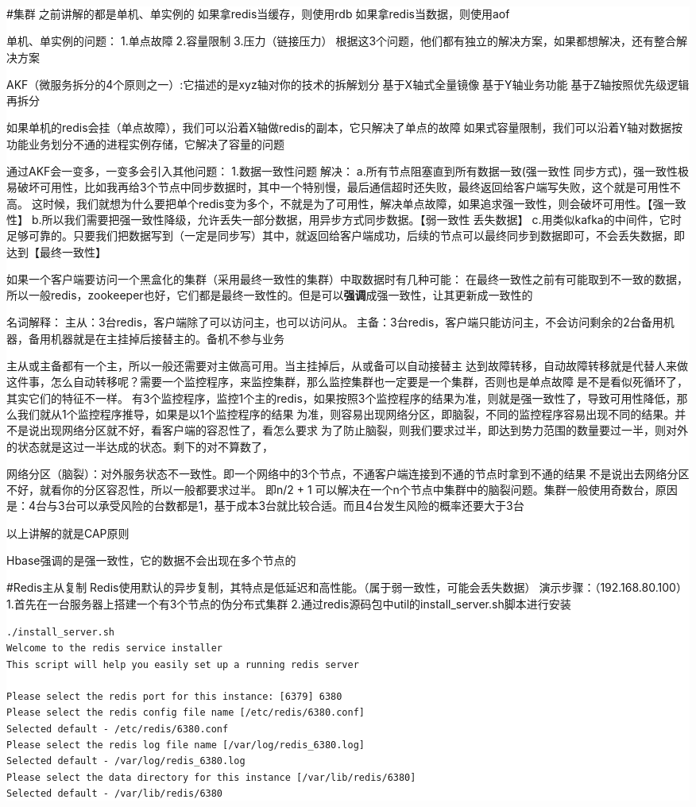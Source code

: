 #集群
之前讲解的都是单机、单实例的
如果拿redis当缓存，则使用rdb
如果拿redis当数据，则使用aof

单机、单实例的问题：
1.单点故障
2.容量限制
3.压力（链接压力）
根据这3个问题，他们都有独立的解决方案，如果都想解决，还有整合解决方案

AKF（微服务拆分的4个原则之一）:它描述的是xyz轴对你的技术的拆解划分
基于X轴式全量镜像
基于Y轴业务功能
基于Z轴按照优先级逻辑再拆分


如果单机的redis会挂（单点故障），我们可以沿着X轴做redis的副本，它只解决了单点的故障
如果式容量限制，我们可以沿着Y轴对数据按功能业务划分不通的进程实例存储，它解决了容量的问题

通过AKF会一变多，一变多会引入其他问题：
1.数据一致性问题
解决：
    a.所有节点阻塞直到所有数据一致(强一致性 同步方式)，强一致性极易破坏可用性，比如我再给3个节点中同步数据时，其中一个特别慢，最后通信超时还失败，最终返回给客户端写失败，这个就是可用性不高。
这时候，我们就想为什么要把单个redis变为多个，不就是为了可用性，解决单点故障，如果追求强一致性，则会破坏可用性。【强一致性】
   b.所以我们需要把强一致性降级，允许丢失一部分数据，用异步方式同步数据。【弱一致性 丢失数据】
   c.用类似kafka的中间件，它时足够可靠的。只要我们把数据写到（一定是同步写）其中，就返回给客户端成功，后续的节点可以最终同步到数据即可，不会丢失数据，即达到【最终一致性】
 
   
如果一个客户端要访问一个黑盒化的集群（采用最终一致性的集群）中取数据时有几种可能：
在最终一致性之前有可能取到不一致的数据，所以一般redis，zookeeper也好，它们都是最终一致性的。但是可以**强调**成强一致性，让其更新成一致性的

名词解释：
主从：3台redis，客户端除了可以访问主，也可以访问从。
主备：3台redis，客户端只能访问主，不会访问剩余的2台备用机器，备用机器就是在主挂掉后接替主的。备机不参与业务

主从或主备都有一个主，所以一般还需要对主做高可用。当主挂掉后，从或备可以自动接替主
达到故障转移，自动故障转移就是代替人来做这件事，怎么自动转移呢？需要一个监控程序，来监控集群，那么监控集群也一定要是一个集群，否则也是单点故障
是不是看似死循环了，其实它们的特征不一样。
有3个监控程序，监控1个主的redis，如果按照3个监控程序的结果为准，则就是强一致性了，导致可用性降低，那么我们就从1个监控程序推导，如果是以1个监控程序的结果
为准，则容易出现网络分区，即脑裂，不同的监控程序容易出现不同的结果。并不是说出现网络分区就不好，看客户端的容忍性了，看怎么要求
为了防止脑裂，则我们要求过半，即达到势力范围的数量要过一半，则对外的状态就是这过一半达成的状态。剩下的对不算数了，

网络分区（脑裂）：对外服务状态不一致性。即一个网络中的3个节点，不通客户端连接到不通的节点时拿到不通的结果
不是说出去网络分区不好，就看你的分区容忍性，所以一般都要求过半。
即n/2 + 1 可以解决在一个n个节点中集群中的脑裂问题。集群一般使用奇数台，原因是：4台与3台可以承受风险的台数都是1，基于成本3台就比较合适。而且4台发生风险的概率还要大于3台


以上讲解的就是CAP原则

Hbase强调的是强一致性，它的数据不会出现在多个节点的



#Redis主从复制
Redis使用默认的异步复制，其特点是低延迟和高性能。（属于弱一致性，可能会丢失数据）
演示步骤：（192.168.80.100）
1.首先在一台服务器上搭建一个有3个节点的伪分布式集群
2.通过redis源码包中util的install_server.sh脚本进行安装
```
./install_server.sh 
Welcome to the redis service installer
This script will help you easily set up a running redis server

Please select the redis port for this instance: [6379] 6380
Please select the redis config file name [/etc/redis/6380.conf] 
Selected default - /etc/redis/6380.conf
Please select the redis log file name [/var/log/redis_6380.log] 
Selected default - /var/log/redis_6380.log
Please select the data directory for this instance [/var/lib/redis/6380] 
Selected default - /var/lib/redis/6380
```